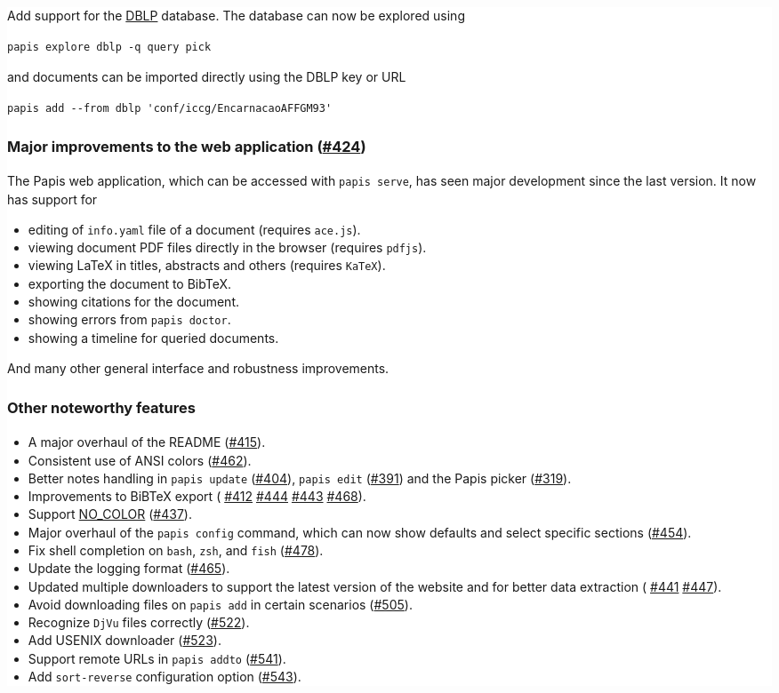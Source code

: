 Add support for the [DBLP](dblp.org/) database. The database can now be explored
using

```
papis explore dblp -q query pick
```

and documents can be imported directly using the DBLP key or URL

```
papis add --from dblp 'conf/iccg/EncarnacaoAFFGM93'
```

### Major improvements to the web application ([#424](https://github.com/papis/papis/pull/424))

The Papis web application, which can be accessed with `papis serve`, has seen
major development since the last version. It now has support for

- editing of `info.yaml` file of a document (requires `ace.js`).
- viewing document PDF files directly in the browser (requires `pdfjs`).
- viewing LaTeX in titles, abstracts and others (requires `KaTeX`).
- exporting the document to BibTeX.
- showing citations for the document.
- showing errors from `papis doctor`.
- showing a timeline for queried documents.

And many other general interface and robustness improvements.

### Other noteworthy features

- A major overhaul of the README ([#415](https://github.com/papis/papis/pull/415)).
- Consistent use of ANSI colors ([#462](https://github.com/papis/papis/pull/462)).
- Better notes handling in
  `papis update` ([#404](https://github.com/papis/papis/pull/404)),
  `papis edit` ([#391](https://github.com/papis/papis/pull/391)) and
  the Papis picker ([#319](https://github.com/papis/papis/pull/319)).
- Improvements to BiBTeX export (
  [#412](https://github.com/papis/papis/pull/412)
  [#444](https://github.com/papis/papis/pull/444)
  [#443](https://github.com/papis/papis/pull/443)
  [#468](https://github.com/papis/papis/pull/468)).
- Support [NO_COLOR](https://no-color.org/)
  ([#437](https://github.com/papis/papis/pull/437)).
- Major overhaul of the `papis config` command, which can now show defaults
  and select specific sections ([#454](https://github.com/papis/papis/pull/454)).
- Fix shell completion on `bash`, `zsh`, and `fish`
  ([#478](https://github.com/papis/papis/pull/478)).
- Update the logging format ([#465](https://github.com/papis/papis/pull/465)).
- Updated multiple downloaders to support the latest version of the website
  and for better data extraction (
  [#441](https://github.com/papis/papis/pull/441)
  [#447](https://github.com/papis/papis/pull/447)).
- Avoid downloading files on `papis add` in certain scenarios
  ([#505](https://github.com/papis/papis/pull/505)).
- Recognize `DjVu` files correctly ([#522](https://github.com/papis/papis/pull/522)).
- Add USENIX downloader ([#523](https://github.com/papis/papis/pull/523)).
- Support remote URLs in `papis addto` ([#541](https://github.com/papis/papis/pull/541)).
- Add `sort-reverse` configuration option ([#543](https://github.com/papis/papis/pull/543)).
